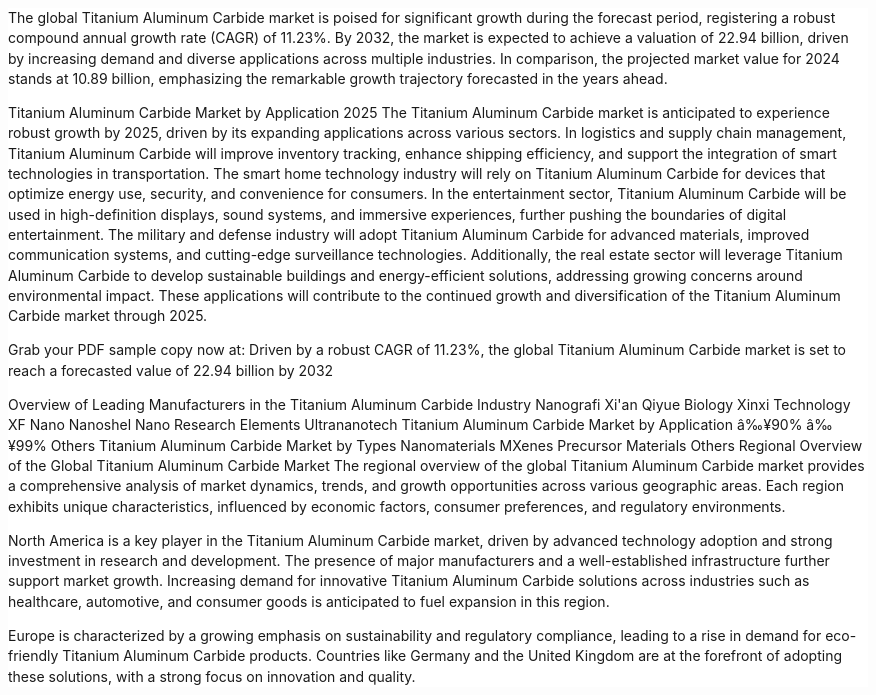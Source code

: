 The global Titanium Aluminum Carbide market is poised for significant growth during the forecast period, registering a robust compound annual growth rate (CAGR) of 11.23%. By 2032, the market is expected to achieve a valuation of 22.94 billion, driven by increasing demand and diverse applications across multiple industries. In comparison, the projected market value for 2024 stands at 10.89 billion, emphasizing the remarkable growth trajectory forecasted in the years ahead. 

Titanium Aluminum Carbide Market by Application 2025
The Titanium Aluminum Carbide market is anticipated to experience robust growth by 2025, driven by its expanding applications across various sectors. In logistics and supply chain management, Titanium Aluminum Carbide will improve inventory tracking, enhance shipping efficiency, and support the integration of smart technologies in transportation. The smart home technology industry will rely on Titanium Aluminum Carbide for devices that optimize energy use, security, and convenience for consumers. In the entertainment sector, Titanium Aluminum Carbide will be used in high-definition displays, sound systems, and immersive experiences, further pushing the boundaries of digital entertainment. The military and defense industry will adopt Titanium Aluminum Carbide for advanced materials, improved communication systems, and cutting-edge surveillance technologies. Additionally, the real estate sector will leverage Titanium Aluminum Carbide to develop sustainable buildings and energy-efficient solutions, addressing growing concerns around environmental impact. These applications will contribute to the continued growth and diversification of the Titanium Aluminum Carbide market through 2025.

Grab your PDF sample copy now at: Driven by a robust CAGR of 11.23%, the global Titanium Aluminum Carbide market is set to reach a forecasted value of 22.94 billion by 2032

Overview of Leading Manufacturers in the Titanium Aluminum Carbide Industry
Nanografi
Xi'an Qiyue Biology
Xinxi Technology
XF Nano
Nanoshel
Nano Research Elements
Ultrananotech
Titanium Aluminum Carbide Market by Application
â‰¥90%
â‰¥99%
Others
Titanium Aluminum Carbide Market by Types
Nanomaterials
MXenes Precursor Materials
Others
Regional Overview of the Global Titanium Aluminum Carbide Market
The regional overview of the global Titanium Aluminum Carbide market provides a comprehensive analysis of market dynamics, trends, and growth opportunities across various geographic areas. Each region exhibits unique characteristics, influenced by economic factors, consumer preferences, and regulatory environments.

North America is a key player in the Titanium Aluminum Carbide market, driven by advanced technology adoption and strong investment in research and development. The presence of major manufacturers and a well-established infrastructure further support market growth. Increasing demand for innovative Titanium Aluminum Carbide solutions across industries such as healthcare, automotive, and consumer goods is anticipated to fuel expansion in this region.

Europe is characterized by a growing emphasis on sustainability and regulatory compliance, leading to a rise in demand for eco-friendly Titanium Aluminum Carbide products. Countries like Germany and the United Kingdom are at the forefront of adopting these solutions, with a strong focus on innovation and quality.
